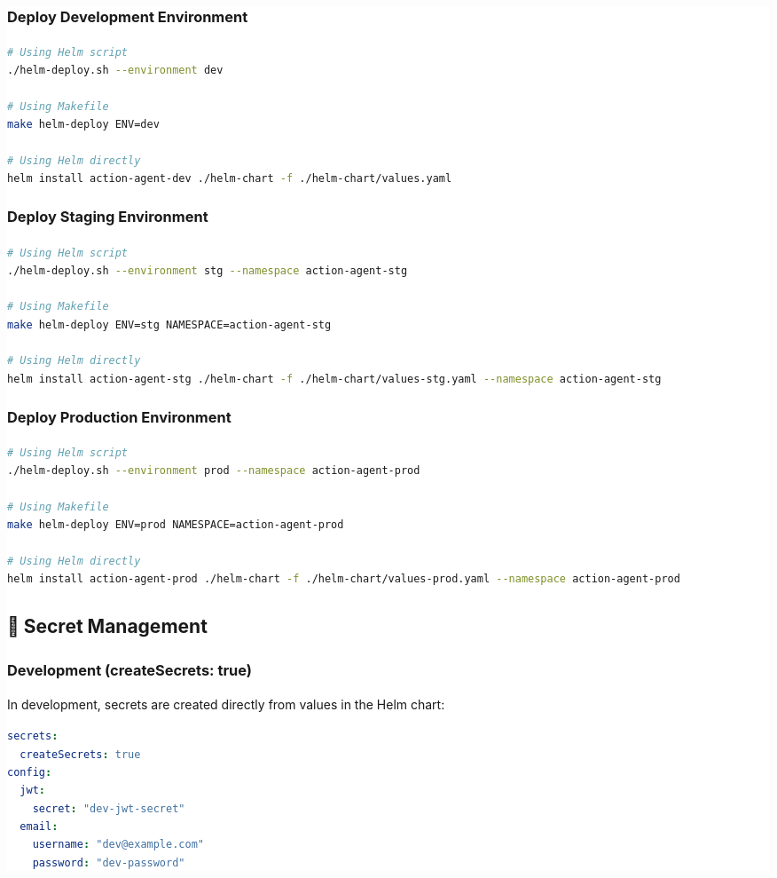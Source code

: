 ### Deploy Development Environment
```bash
# Using Helm script
./helm-deploy.sh --environment dev

# Using Makefile
make helm-deploy ENV=dev

# Using Helm directly
helm install action-agent-dev ./helm-chart -f ./helm-chart/values.yaml
```

### Deploy Staging Environment
```bash
# Using Helm script
./helm-deploy.sh --environment stg --namespace action-agent-stg

# Using Makefile
make helm-deploy ENV=stg NAMESPACE=action-agent-stg

# Using Helm directly
helm install action-agent-stg ./helm-chart -f ./helm-chart/values-stg.yaml --namespace action-agent-stg
```

### Deploy Production Environment
```bash
# Using Helm script
./helm-deploy.sh --environment prod --namespace action-agent-prod

# Using Makefile
make helm-deploy ENV=prod NAMESPACE=action-agent-prod

# Using Helm directly
helm install action-agent-prod ./helm-chart -f ./helm-chart/values-prod.yaml --namespace action-agent-prod
```

## 🔐 Secret Management

### Development (createSecrets: true)
In development, secrets are created directly from values in the Helm chart:

```yaml
secrets:
  createSecrets: true
config:
  jwt:
    secret: "dev-jwt-secret"
  email:
    username: "dev@example.com"
    password: "dev-password"
```
